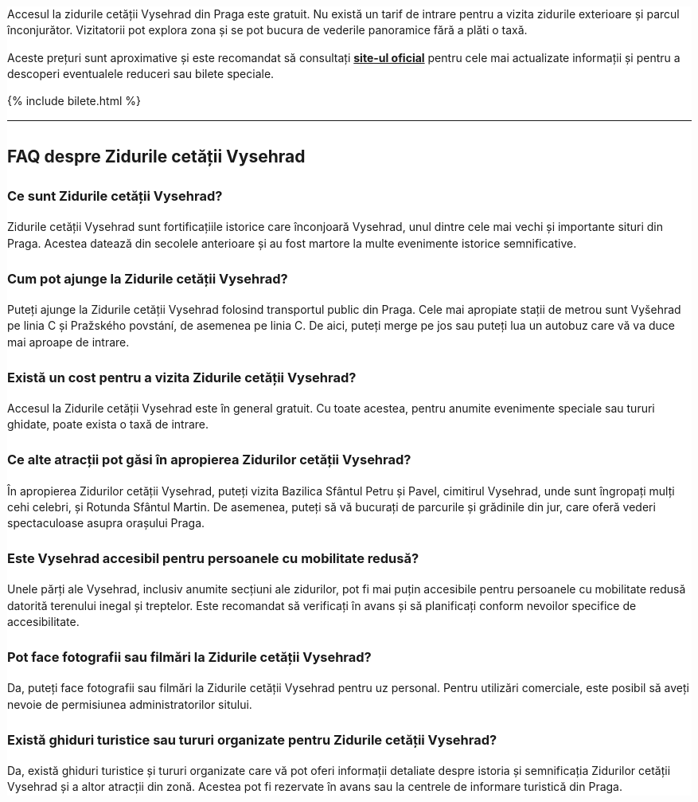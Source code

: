 Accesul la zidurile cetății Vysehrad din Praga este gratuit. Nu există un tarif de intrare pentru a vizita zidurile exterioare și parcul înconjurător. Vizitatorii pot explora zona și se pot bucura de vederile panoramice fără a plăti o taxă.

<span class='warning'>Aceste prețuri sunt aproximative și este recomandat să consultați **[site-ul oficial]({{page.website}})** pentru cele mai actualizate informații și pentru a descoperi eventualele reduceri sau bilete speciale.</span>

{% include bilete.html %}

<div class="faq" markdown="1">

---
## FAQ despre Zidurile cetății Vysehrad

### Ce sunt Zidurile cetății Vysehrad?
Zidurile cetății Vysehrad sunt fortificațiile istorice care înconjoară Vysehrad, unul dintre cele mai vechi și importante situri din Praga. Acestea datează din secolele anterioare și au fost martore la multe evenimente istorice semnificative.

### Cum pot ajunge la Zidurile cetății Vysehrad?
Puteți ajunge la Zidurile cetății Vysehrad folosind transportul public din Praga. Cele mai apropiate stații de metrou sunt Vyšehrad pe linia C și Pražského povstání, de asemenea pe linia C. De aici, puteți merge pe jos sau puteți lua un autobuz care vă va duce mai aproape de intrare.

### Există un cost pentru a vizita Zidurile cetății Vysehrad?
Accesul la Zidurile cetății Vysehrad este în general gratuit. Cu toate acestea, pentru anumite evenimente speciale sau tururi ghidate, poate exista o taxă de intrare.

### Ce alte atracții pot găsi în apropierea Zidurilor cetății Vysehrad?
În apropierea Zidurilor cetății Vysehrad, puteți vizita Bazilica Sfântul Petru și Pavel, cimitirul Vysehrad, unde sunt îngropați mulți cehi celebri, și Rotunda Sfântul Martin. De asemenea, puteți să vă bucurați de parcurile și grădinile din jur, care oferă vederi spectaculoase asupra orașului Praga.

### Este Vysehrad accesibil pentru persoanele cu mobilitate redusă?
Unele părți ale Vysehrad, inclusiv anumite secțiuni ale zidurilor, pot fi mai puțin accesibile pentru persoanele cu mobilitate redusă datorită terenului inegal și treptelor. Este recomandat să verificați în avans și să planificați conform nevoilor specifice de accesibilitate.

### Pot face fotografii sau filmări la Zidurile cetății Vysehrad?
Da, puteți face fotografii sau filmări la Zidurile cetății Vysehrad pentru uz personal. Pentru utilizări comerciale, este posibil să aveți nevoie de permisiunea administratorilor sitului.

### Există ghiduri turistice sau tururi organizate pentru Zidurile cetății Vysehrad?
Da, există ghiduri turistice și tururi organizate care vă pot oferi informații detaliate despre istoria și semnificația Zidurilor cetății Vysehrad și a altor atracții din zonă. Acestea pot fi rezervate în avans sau la centrele de informare turistică din Praga.
